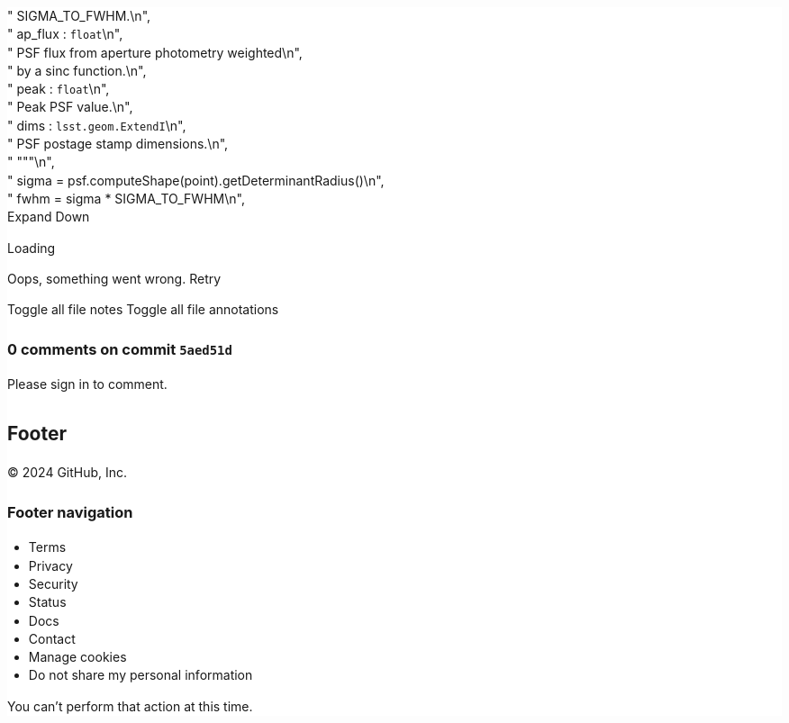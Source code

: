 " SIGMA_TO_FWHM.\n",  
" ap_flux : `float`\n",  
" PSF flux from aperture photometry weighted\n",  
" by a sinc function.\n",  
" peak : `float`\n",  
" Peak PSF value.\n",  
" dims : `lsst.geom.ExtendI`\n",  
" PSF postage stamp dimensions.\n",  
" \"\"\"\n",  
" sigma = psf.computeShape(point).getDeterminantRadius()\n",  
" fwhm = sigma * SIGMA_TO_FWHM\n",  
Expand Down  
  
Loading

Oops, something went wrong.  Retry 

Toggle all file notes Toggle all file annotations

###  0 comments on commit `5aed51d`

Please sign in to comment. 

## Footer

© 2024 GitHub, Inc. 

### Footer navigation

  * Terms
  * Privacy
  * Security
  * Status
  * Docs
  * Contact
  * Manage cookies 
  * Do not share my personal information 



You can’t perform that action at this time. 
